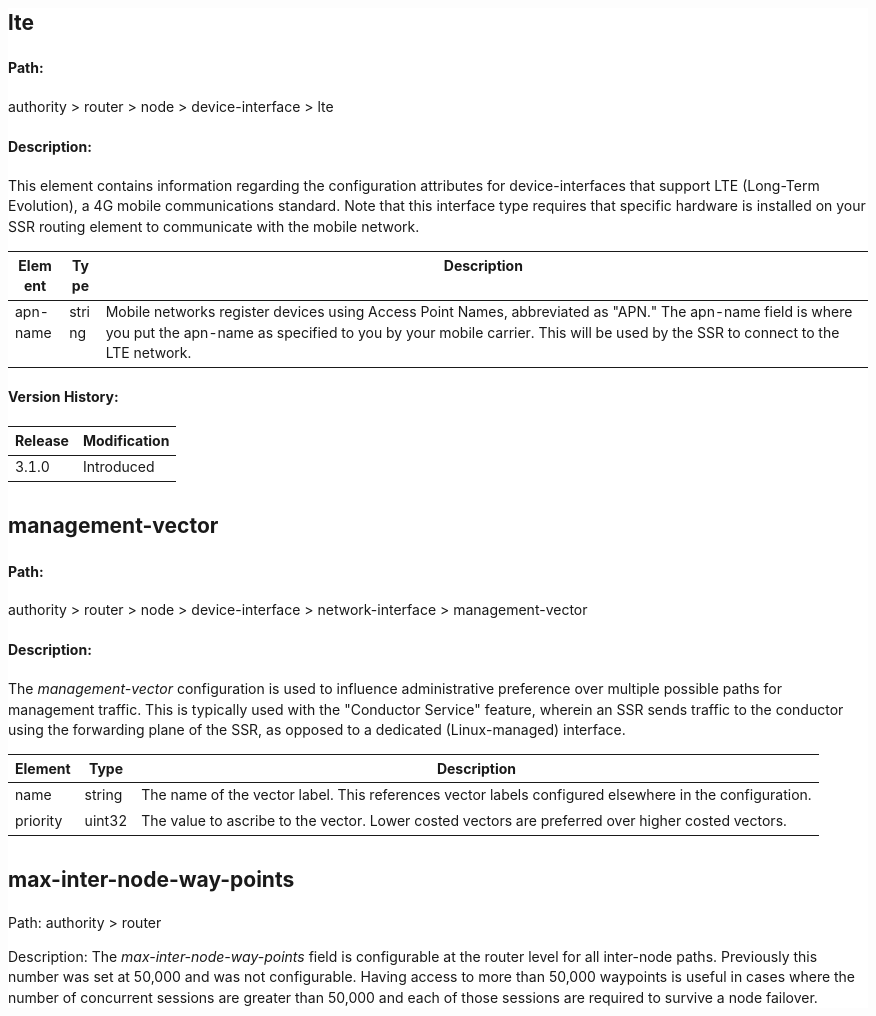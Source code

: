 ## lte

#### Path:

authority > router > node > device-interface > lte

#### Description:

This element contains information regarding the configuration attributes for device-interfaces that support LTE (Long-Term Evolution), a 4G mobile communications standard. Note that this interface type requires that specific hardware is installed on your SSR routing element to communicate with the mobile network.

| Element | Type | Description |
| --- | --- | --- |
| apn-name | string | Mobile networks register devices using Access Point Names, abbreviated as "APN." The apn-name field is where you put the apn-name as specified to you by your mobile carrier. This will be used by the SSR to connect to the LTE network. |

#### Version History:
| Release | Modification |
| --- | --- |
| 3.1.0 | Introduced |

## management-vector

#### Path:

authority > router > node > device-interface > network-interface > management-vector

#### Description:

The *management-vector* configuration is used to influence administrative preference over multiple possible paths for management traffic. This is typically used with the "Conductor Service" feature, wherein an SSR sends traffic to the conductor using the forwarding plane of the SSR, as opposed to a dedicated (Linux-managed) interface.

| Element | Type | Description |
| --- | --- | --- |
| name | string | The name of the vector label. This references vector labels configured elsewhere in the configuration. |
| priority | uint32 | The value to ascribe to the vector. Lower costed vectors are preferred over higher costed vectors. |

## max-inter-node-way-points

Path:
authority > router 

Description:
The *max-inter-node-way-points* field is configurable at the router level for all inter-node paths. Previously this number was set at 50,000 and was not configurable. Having access to more than 50,000 waypoints is useful in cases where the number of concurrent sessions are greater than 50,000 and each of those sessions are required to survive a node failover. 
